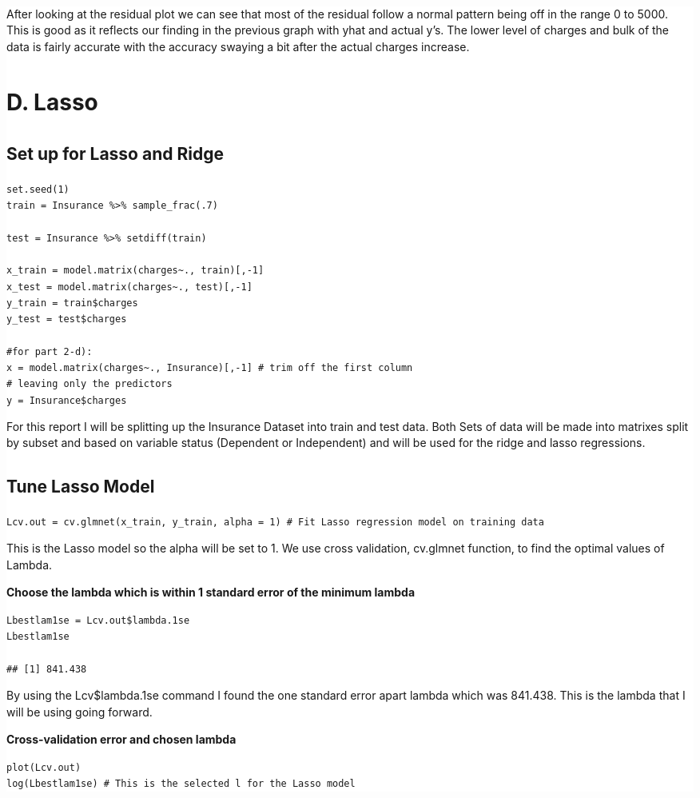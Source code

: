 After looking at the residual plot we can see that most of the residual
follow a normal pattern being off in the range 0 to 5000. This is good
as it reflects our finding in the previous graph with yhat and actual
y’s. The lower level of charges and bulk of the data is fairly accurate
with the accuracy swaying a bit after the actual charges increase.

# D. Lasso

## Set up for Lasso and Ridge

    set.seed(1)
    train = Insurance %>% sample_frac(.7)

    test = Insurance %>% setdiff(train)

    x_train = model.matrix(charges~., train)[,-1]
    x_test = model.matrix(charges~., test)[,-1]
    y_train = train$charges
    y_test = test$charges

    #for part 2-d):
    x = model.matrix(charges~., Insurance)[,-1] # trim off the first column
    # leaving only the predictors
    y = Insurance$charges

For this report I will be splitting up the Insurance Dataset into train
and test data. Both Sets of data will be made into matrixes split by
subset and based on variable status (Dependent or Independent) and will
be used for the ridge and lasso regressions.

## Tune Lasso Model

    Lcv.out = cv.glmnet(x_train, y_train, alpha = 1) # Fit Lasso regression model on training data

This is the Lasso model so the alpha will be set to 1. We use cross
validation, cv.glmnet function, to find the optimal values of Lambda.

**Choose the lambda which is within 1 standard error of the minimum lambda**

    Lbestlam1se = Lcv.out$lambda.1se
    Lbestlam1se

    ## [1] 841.438

By using the Lcv$lambda.1se command I found the one standard error apart
lambda which was 841.438. This is the lambda that I will be using going
forward.

**Cross-validation error and chosen lambda**

    plot(Lcv.out)
    log(Lbestlam1se) # This is the selected l for the Lasso model
